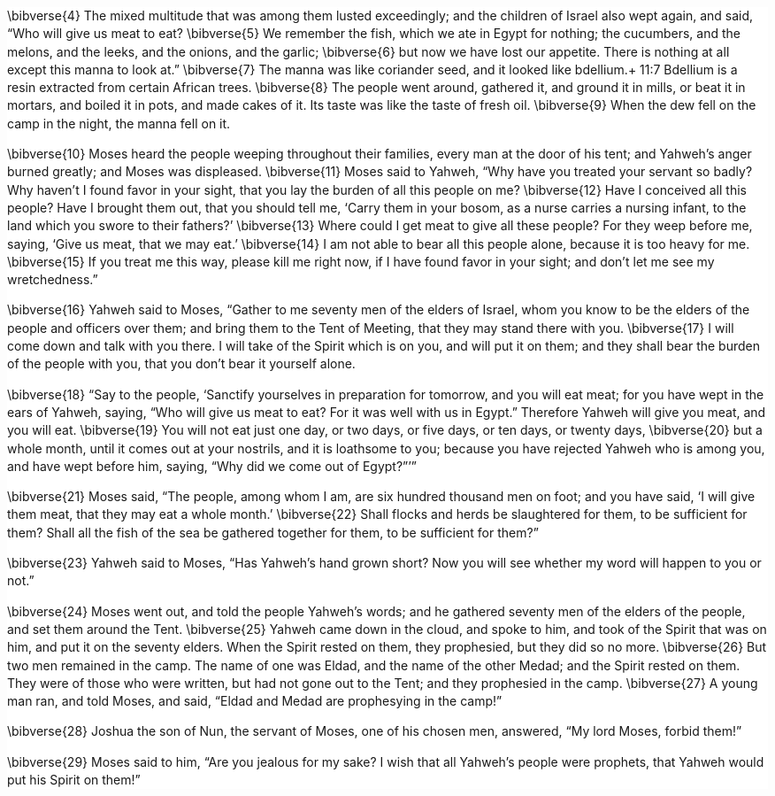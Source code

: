 \bibverse{4} The mixed multitude that was among them lusted exceedingly; and the children of Israel also wept again, and said, “Who will give us meat to eat? \bibverse{5} We remember the fish, which we ate in Egypt for nothing; the cucumbers, and the melons, and the leeks, and the onions, and the garlic; \bibverse{6} but now we have lost our appetite. There is nothing at all except this manna to look at.” \bibverse{7} The manna was like coriander seed, and it looked like bdellium.+ 11:7 Bdellium is a resin extracted from certain African trees. \bibverse{8} The people went around, gathered it, and ground it in mills, or beat it in mortars, and boiled it in pots, and made cakes of it. Its taste was like the taste of fresh oil. \bibverse{9} When the dew fell on the camp in the night, the manna fell on it. 

\bibverse{10} Moses heard the people weeping throughout their families, every man at the door of his tent; and Yahweh’s anger burned greatly; and Moses was displeased. \bibverse{11} Moses said to Yahweh, “Why have you treated your servant so badly? Why haven’t I found favor in your sight, that you lay the burden of all this people on me? \bibverse{12} Have I conceived all this people? Have I brought them out, that you should tell me, ‘Carry them in your bosom, as a nurse carries a nursing infant, to the land which you swore to their fathers?’ \bibverse{13} Where could I get meat to give all these people? For they weep before me, saying, ‘Give us meat, that we may eat.’ \bibverse{14} I am not able to bear all this people alone, because it is too heavy for me. \bibverse{15} If you treat me this way, please kill me right now, if I have found favor in your sight; and don’t let me see my wretchedness.” 

\bibverse{16} Yahweh said to Moses, “Gather to me seventy men of the elders of Israel, whom you know to be the elders of the people and officers over them; and bring them to the Tent of Meeting, that they may stand there with you. \bibverse{17} I will come down and talk with you there. I will take of the Spirit which is on you, and will put it on them; and they shall bear the burden of the people with you, that you don’t bear it yourself alone. 

\bibverse{18} “Say to the people, ‘Sanctify yourselves in preparation for tomorrow, and you will eat meat; for you have wept in the ears of Yahweh, saying, “Who will give us meat to eat? For it was well with us in Egypt.” Therefore Yahweh will give you meat, and you will eat. \bibverse{19} You will not eat just one day, or two days, or five days, or ten days, or twenty days, \bibverse{20} but a whole month, until it comes out at your nostrils, and it is loathsome to you; because you have rejected Yahweh who is among you, and have wept before him, saying, “Why did we come out of Egypt?”’” 

\bibverse{21} Moses said, “The people, among whom I am, are six hundred thousand men on foot; and you have said, ‘I will give them meat, that they may eat a whole month.’ \bibverse{22} Shall flocks and herds be slaughtered for them, to be sufficient for them? Shall all the fish of the sea be gathered together for them, to be sufficient for them?” 

\bibverse{23} Yahweh said to Moses, “Has Yahweh’s hand grown short? Now you will see whether my word will happen to you or not.” 

\bibverse{24} Moses went out, and told the people Yahweh’s words; and he gathered seventy men of the elders of the people, and set them around the Tent. \bibverse{25} Yahweh came down in the cloud, and spoke to him, and took of the Spirit that was on him, and put it on the seventy elders. When the Spirit rested on them, they prophesied, but they did so no more. \bibverse{26} But two men remained in the camp. The name of one was Eldad, and the name of the other Medad; and the Spirit rested on them. They were of those who were written, but had not gone out to the Tent; and they prophesied in the camp. \bibverse{27} A young man ran, and told Moses, and said, “Eldad and Medad are prophesying in the camp!” 

\bibverse{28} Joshua the son of Nun, the servant of Moses, one of his chosen men, answered, “My lord Moses, forbid them!” 

\bibverse{29} Moses said to him, “Are you jealous for my sake? I wish that all Yahweh’s people were prophets, that Yahweh would put his Spirit on them!” 
